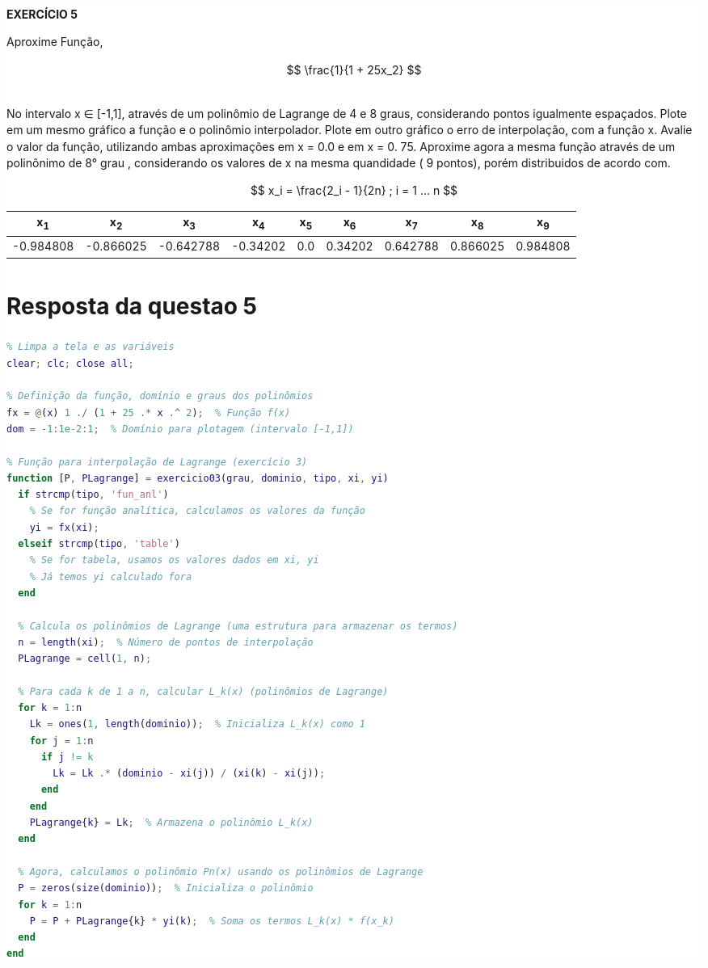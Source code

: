 <b> EXERCÍCIO 5</b>

Aproxime Função, 

$$
\frac{1}{1 + 25x_2} 
$$

<br> 
No intervalo x ∈ [-1,1], através de um polinômio de Lagrange de 4 e 8 graus, considerando pontos igualmente espaçados. Plote em um mesmo gráfico a função e o polinômio interpolador. Plote em outro gráfico o erro de interpolação, com a função x. Avalie o valor da função, utilizando ambas aproximações em x = 0.0 e em x = 0. 75. Aproxime agora a mesma função através de um polinônimo de 8° grau , considerando os valores de x  na mesma quandidade ( 9 pontos), porém distribuidos de acordo com.

$$
x_i = \frac{2_i - 1}{2n} ; i = 1 ... n
$$

|  x<sub>1</sub>  | x<sub>2</sub> |  x<sub>3</sub>|  x<sub>4</sub>|  x<sub>5</sub>|  x<sub>6</sub>| x<sub>7</sub>| x<sub>8</sub>|x<sub>9</sub>|
| ------ | :-----------------------: |---- |---- |---- |---- |---- |---- |---- |
| -0.984808 | -0.866025 | -0.642788 |-0.34202 |0.0 | 0.34202 | 0.642788 |0.866025| 0.984808 |

# Resposta da questao 5

```matlab
% Limpa a tela e as variáveis
clear; clc; close all;

% Definição da função, domínio e graus dos polinômios
fx = @(x) 1 ./ (1 + 25 .* x .^ 2);  % Função f(x)
dom = -1:1e-2:1;  % Domínio para plotagem (intervalo [-1,1])

% Função para interpolação de Lagrange (exercício 3)
function [P, PLagrange] = exercicio03(grau, dominio, tipo, xi, yi)
  if strcmp(tipo, 'fun_anl')
    % Se for função analítica, calculamos os valores da função
    yi = fx(xi);
  elseif strcmp(tipo, 'table')
    % Se for tabela, usamos os valores dados em xi, yi
    % Já temos yi calculado fora
  end
  
  % Calcula os polinômios de Lagrange (uma estrutura para armazenar os termos)
  n = length(xi);  % Número de pontos de interpolação
  PLagrange = cell(1, n);
  
  % Para cada k de 1 a n, calcular L_k(x) (polinômios de Lagrange)
  for k = 1:n
    Lk = ones(1, length(dominio));  % Inicializa L_k(x) como 1
    for j = 1:n
      if j != k
        Lk = Lk .* (dominio - xi(j)) / (xi(k) - xi(j));
      end
    end
    PLagrange{k} = Lk;  % Armazena o polinômio L_k(x)
  end
  
  % Agora, calculamos o polinômio Pn(x) usando os polinômios de Lagrange
  P = zeros(size(dominio));  % Inicializa o polinômio
  for k = 1:n
    P = P + PLagrange{k} * yi(k);  % Soma os termos L_k(x) * f(x_k)
  end
end

```
